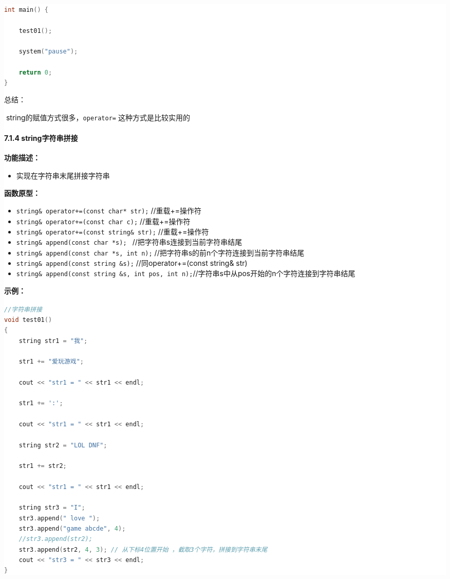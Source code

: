```cpp
int main() {

	test01();

	system("pause");

	return 0;
}
```

总结：

​	string的赋值方式很多，`operator=`  这种方式是比较实用的









#### 7.1.4 string字符串拼接

**功能描述：**

* 实现在字符串末尾拼接字符串



**函数原型：**

* `string& operator+=(const char* str);`                   //重载+=操作符
* `string& operator+=(const char c);`                         //重载+=操作符
* `string& operator+=(const string& str);`                //重载+=操作符
* `string& append(const char *s); `                               //把字符串s连接到当前字符串结尾
* `string& append(const char *s, int n);`                 //把字符串s的前n个字符连接到当前字符串结尾
* `string& append(const string &s);`                           //同operator+=(const string& str)
* `string& append(const string &s, int pos, int n);`//字符串s中从pos开始的n个字符连接到字符串结尾




**示例：**


```cpp
//字符串拼接
void test01()
{
	string str1 = "我";

	str1 += "爱玩游戏";

	cout << "str1 = " << str1 << endl;
	
	str1 += ':';

	cout << "str1 = " << str1 << endl;

	string str2 = "LOL DNF";

	str1 += str2;

	cout << "str1 = " << str1 << endl;

	string str3 = "I";
	str3.append(" love ");
	str3.append("game abcde", 4);
	//str3.append(str2);
	str3.append(str2, 4, 3); // 从下标4位置开始 ，截取3个字符，拼接到字符串末尾
	cout << "str3 = " << str3 << endl;
}
```